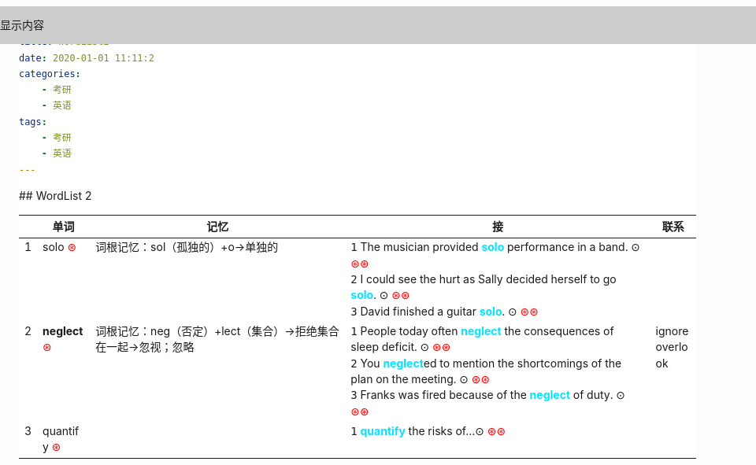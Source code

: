 ```yaml
---
title: WordList2
date: 2020-01-01 11:11:2
categories:
    - 考研
    - 英语
tags:
    - 考研
    - 英语
---
```

<script>
 var url = "https://translate.google.cn/translate_tts?ie=UTF-8&q="
 var url_2="&tl=en&client=tw-ob"
 //添加audio标签
 var f = document.createDocumentFragment()
 var audio = document.createElement("audio")
 audio.controls="controls"
 audio.autoplay="autoplay"
 var source = document.createElement("source")
 source.id = "tts_source"
 source.type="audio/mpeg"
 // source.src= url
 audio.appendChild(source)
 f.appendChild(audio)
 document.body.appendChild(f)
function read(content,title) {
 var sorce = document.querySelector("#tts_source")
 source.src = url+encodeURI(content)+url_2
 sorce.parentNode.load()
 var textblock=document.getElementById("text-p")
 textblock.innerHTML=title
}
function show(title) {
 var textblock=document.getElementById("text-p")
 textblock.innerHTML=title
}
</script> 
<style> strong { color: #00e5ff; } audio { position: fixed; right: 30px; bottom: 10px} .text-block{ position: fixed; left:0px;right:0px; top: 10px; background: #cccccc; } </style><div class="text-block">
<p id="text-p">
显示内容
</p>
</div>
## WordList 2

||单词|记忆|接|联系|
|-|-|-|-|-|
|1|<font onclick="show('[ˈsəʊləʊ]')" onclick="show('[ˈsəʊləʊ]')">solo</font> <font onmouseover="javascript:read('SOLO','[ˈsəʊləʊ]')" onClick="javascript:read('SOLO','[ˈsəʊləʊ]')" style="color: rgb(255,0,0)">⊛</font>|词根记忆：sol（孤独的）+o→单独的|<kbd onclick="show('a. 单独的，单独进行的')" onmouseover="show('a. 单独的，单独进行的')">1</kbd> The musician provided **solo** performance in a band. <font title="这位音乐家在乐队里表演独奏。" onclick="show('这位音乐家在乐队里表演独奏。')" onmouseover="show('这位音乐家在乐队里表演独奏。')">⊙</font> <font onmouseover="javascript:read(' The musician provided solo performance in a band. ','这位音乐家在乐队里表演独奏。')" onClick="javascript:read(' The musician provided solo performance in a band. ','这位音乐家在乐队里表演独奏。')" style="color: rgb(255,0,0)">⊛⊛</font><br /><kbd onclick="show('ad. 单独地')" onmouseover="show('ad. 单独地')">2</kbd> I could see the hurt as Sally decided herself to go **solo**. <font title="当萨莉决定独自离开的时候，我能了解她的痛苦。" onclick="show('当萨莉决定独自离开的时候，我能了解她的痛苦。')" onmouseover="show('当萨莉决定独自离开的时候，我能了解她的痛苦。')">⊙</font> <font onmouseover="javascript:read(' I could see the hurt as Sally decided herself to go solo. ','当萨莉决定独自离开的时候，我能了解她的痛苦。')" onClick="javascript:read(' I could see the hurt as Sally decided herself to go solo. ','当萨莉决定独自离开的时候，我能了解她的痛苦。')" style="color: rgb(255,0,0)">⊛⊛</font><br /><kbd onclick="show('n. 独奏 （曲），独唱 （曲），独舞')" onmouseover="show('n. 独奏 （曲），独唱 （曲），独舞')">3</kbd> David finished a guitar **solo**. <font title="戴维弹完了一曲吉他独奏。" onclick="show('戴维弹完了一曲吉他独奏。')" onmouseover="show('戴维弹完了一曲吉他独奏。')">⊙</font> <font onmouseover="javascript:read(' David finished a guitar solo. ','戴维弹完了一曲吉他独奏。')" onClick="javascript:read(' David finished a guitar solo. ','戴维弹完了一曲吉他独奏。')" style="color: rgb(255,0,0)">⊛⊛</font>||
|2|<b onclick="show('[nɪˈglekt]')" onclick="show('[nɪˈglekt]')">neglect</b> <font onmouseover="javascript:read('NEGLECT','[nɪˈglekt]')" onClick="javascript:read('NEGLECT','[nɪˈglekt]')" style="color: rgb(255,0,0)">⊛</font>|词根记忆：neg（否定）+lect（集合）→拒绝集合在一起→忽视；忽略|<kbd onclick="show('vt. ① 忽视；疏忽，忽略')" onmouseover="show('vt. ① 忽视；疏忽，忽略')">1</kbd> People today often **neglect** the consequences of sleep deficit. <font title="如今人们经常忽视睡眠不足的后果。" onclick="show('如今人们经常忽视睡眠不足的后果。')" onmouseover="show('如今人们经常忽视睡眠不足的后果。')">⊙</font> <font onmouseover="javascript:read(' People today often neglect the consequences of sleep deficit. ','如今人们经常忽视睡眠不足的后果。')" onClick="javascript:read(' People today often neglect the consequences of sleep deficit. ','如今人们经常忽视睡眠不足的后果。')" style="color: rgb(255,0,0)">⊛⊛</font><br /><kbd onclick="show('② 漏做')" onmouseover="show('② 漏做')">2</kbd> You **neglect**ed to mention the shortcomings of the plan on the meeting. <font title="你在会上漏提这项计划的缺点了。" onclick="show('你在会上漏提这项计划的缺点了。')" onmouseover="show('你在会上漏提这项计划的缺点了。')">⊙</font> <font onmouseover="javascript:read(' You neglected to mention the shortcomings of the plan on the meeting. ','你在会上漏提这项计划的缺点了。')" onClick="javascript:read(' You neglected to mention the shortcomings of the plan on the meeting. ','你在会上漏提这项计划的缺点了。')" style="color: rgb(255,0,0)">⊛⊛</font><br /><kbd onclick="show('n. 忽视；疏忽，漏做')" onmouseover="show('n. 忽视；疏忽，漏做')">3</kbd> Franks was fired because of the **neglect** of duty. <font title="弗兰克斯因玩忽职守被开除了。" onclick="show('弗兰克斯因玩忽职守被开除了。')" onmouseover="show('弗兰克斯因玩忽职守被开除了。')">⊙</font> <font onmouseover="javascript:read(' Franks was fired because of the neglect of duty. ','弗兰克斯因玩忽职守被开除了。')" onClick="javascript:read(' Franks was fired because of the neglect of duty. ','弗兰克斯因玩忽职守被开除了。')" style="color: rgb(255,0,0)">⊛⊛</font>|<font title="（vt. 不理，忽视）" onclick="alert('（vt. 不理，忽视）')">ignore</font><br /><font title="（vt. 忽略，未注意到）" onclick="alert('（vt. 忽略，未注意到）')">overlook</font>|
|3|<font onclick="show('[ˈkwɒntɪfaɪ]')" onclick="show('[ˈkwɒntɪfaɪ]')">quantify</font> <font onmouseover="javascript:read('QUANTIFY','[ˈkwɒntɪfaɪ]')" onClick="javascript:read('QUANTIFY','[ˈkwɒntɪfaɪ]')" style="color: rgb(255,0,0)">⊛</font>||<kbd onclick="show('vt. 确定数量，量化')" onmouseover="show('vt. 确定数量，量化')">1</kbd> **quantify** the risks of…<font title="测定…的风险" onclick="show('测定…的风险')" onmouseover="show('测定…的风险')">⊙</font> <font onmouseover="javascript:read(' quantify the risks of…','测定…的风险')" onClick="javascript:read(' quantify the risks of…','测定…的风险')" style="color: rgb(255,0,0)">⊛⊛</font>||